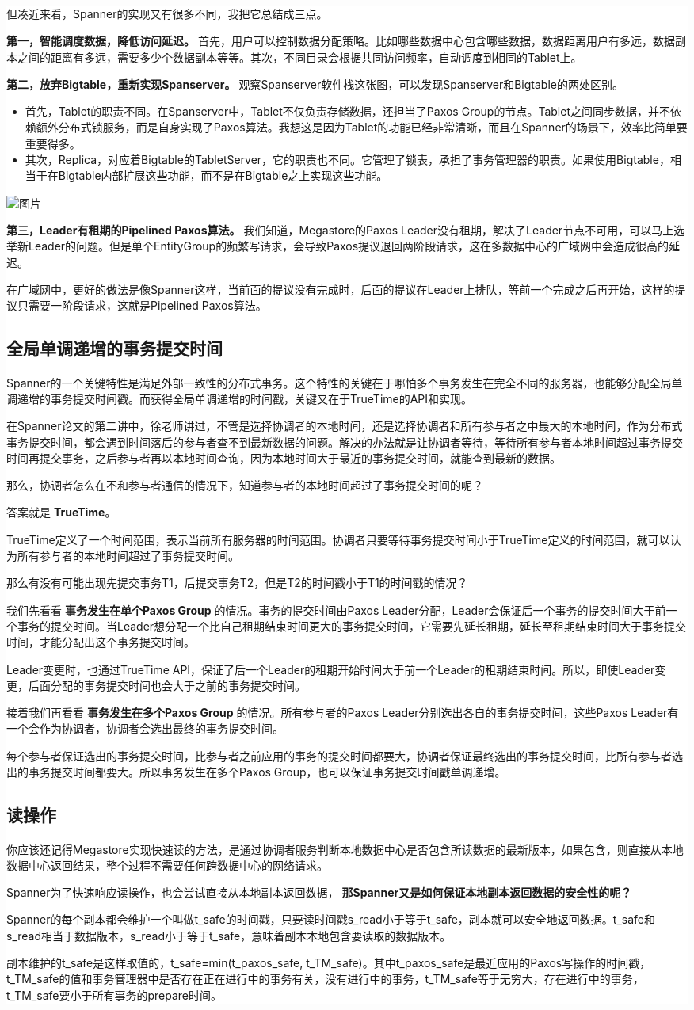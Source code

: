 但凑近来看，Spanner的实现又有很多不同，我把它总结成三点。

**第一，智能调度数据，降低访问延迟。** 首先，用户可以控制数据分配策略。比如哪些数据中心包含哪些数据，数据距离用户有多远，数据副本之间的距离有多远，需要多少个数据副本等等。其次，不同目录会根据共同访问频率，自动调度到相同的Tablet上。

**第二，放弃Bigtable，重新实现Spanserver。** 观察Spanserver软件栈这张图，可以发现Spanserver和Bigtable的两处区别。

- 首先，Tablet的职责不同。在Spanserver中，Tablet不仅负责存储数据，还担当了Paxos Group的节点。Tablet之间同步数据，并不依赖额外分布式锁服务，而是自身实现了Paxos算法。我想这是因为Tablet的功能已经非常清晰，而且在Spanner的场景下，效率比简单要重要得多。
- 其次，Replica，对应着Bigtable的TabletServer，它的职责也不同。它管理了锁表，承担了事务管理器的职责。如果使用Bigtable，相当于在Bigtable内部扩展这些功能，而不是在Bigtable之上实现这些功能。

![图片](images/473146/d0f6147b1acc60f2854ac735fe6000e8.jpg)

**第三，Leader有租期的Pipelined Paxos算法。** 我们知道，Megastore的Paxos Leader没有租期，解决了Leader节点不可用，可以马上选举新Leader的问题。但是单个EntityGroup的频繁写请求，会导致Paxos提议退回两阶段请求，这在多数据中心的广域网中会造成很高的延迟。

在广域网中，更好的做法是像Spanner这样，当前面的提议没有完成时，后面的提议在Leader上排队，等前一个完成之后再开始，这样的提议只需要一阶段请求，这就是Pipelined Paxos算法。

## 全局单调递增的事务提交时间

Spanner的一个关键特性是满足外部一致性的分布式事务。这个特性的关键在于哪怕多个事务发生在完全不同的服务器，也能够分配全局单调递增的事务提交时间戳。而获得全局单调递增的时间戳，关键又在于TrueTime的API和实现。

在Spanner论文的第二讲中，徐老师讲过，不管是选择协调者的本地时间，还是选择协调者和所有参与者之中最大的本地时间，作为分布式事务提交时间，都会遇到时间落后的参与者查不到最新数据的问题。解决的办法就是让协调者等待，等待所有参与者本地时间超过事务提交时间再提交事务，之后参与者再以本地时间查询，因为本地时间大于最近的事务提交时间，就能查到最新的数据。

那么，协调者怎么在不和参与者通信的情况下，知道参与者的本地时间超过了事务提交时间的呢？

答案就是 **TrueTime**。

TrueTime定义了一个时间范围，表示当前所有服务器的时间范围。协调者只要等待事务提交时间小于TrueTime定义的时间范围，就可以认为所有参与者的本地时间超过了事务提交时间。

那么有没有可能出现先提交事务T1，后提交事务T2，但是T2的时间戳小于T1的时间戳的情况？

我们先看看 **事务发生在单个Paxos Group** 的情况。事务的提交时间由Paxos Leader分配，Leader会保证后一个事务的提交时间大于前一个事务的提交时间。当Leader想分配一个比自己租期结束时间更大的事务提交时间，它需要先延长租期，延长至租期结束时间大于事务提交时间，才能分配出这个事务提交时间。

Leader变更时，也通过TrueTime API，保证了后一个Leader的租期开始时间大于前一个Leader的租期结束时间。所以，即使Leader变更，后面分配的事务提交时间也会大于之前的事务提交时间。

接着我们再看看 **事务发生在多个Paxos Group** 的情况。所有参与者的Paxos Leader分别选出各自的事务提交时间，这些Paxos Leader有一个会作为协调者，协调者会选出最终的事务提交时间。

每个参与者保证选出的事务提交时间，比参与者之前应用的事务的提交时间都要大，协调者保证最终选出的事务提交时间，比所有参与者选出的事务提交时间都要大。所以事务发生在多个Paxos Group，也可以保证事务提交时间戳单调递增。

## 读操作

你应该还记得Megastore实现快速读的方法，是通过协调者服务判断本地数据中心是否包含所读数据的最新版本，如果包含，则直接从本地数据中心返回结果，整个过程不需要任何跨数据中心的网络请求。

Spanner为了快速响应读操作，也会尝试直接从本地副本返回数据， **那Spanner又是如何保证本地副本返回数据的安全性的呢？**

Spanner的每个副本都会维护一个叫做t\_safe的时间戳，只要读时间戳s\_read小于等于t\_safe，副本就可以安全地返回数据。t\_safe和s\_read相当于数据版本，s\_read小于等于t\_safe，意味着副本本地包含要读取的数据版本。

副本维护的t\_safe是这样取值的，t\_safe=min(t\_paxos\_safe, t\_TM\_safe)。其中t\_paxos\_safe是最近应用的Paxos写操作的时间戳，t\_TM\_safe的值和事务管理器中是否存在正在进行中的事务有关，没有进行中的事务，t\_TM\_safe等于无穷大，存在进行中的事务，t\_TM\_safe要小于所有事务的prepare时间。
